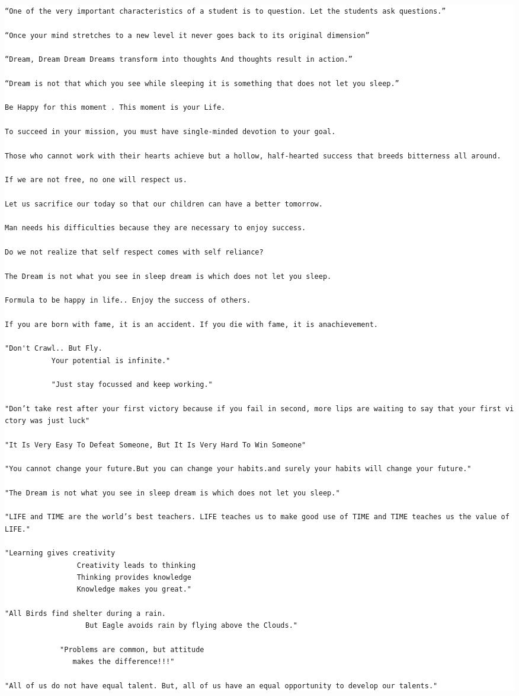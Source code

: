 	“One of the very important characteristics of a student is to question. Let the students ask questions.”

	“Once your mind stretches to a new level it never goes back to its original dimension”

	“Dream, Dream Dream Dreams transform into thoughts And thoughts result in action.”

	“Dream is not that which you see while sleeping it is something that does not let you sleep.”

	Be Happy for this moment . This moment is your Life.

	To succeed in your mission, you must have single-minded devotion to your goal.

	Those who cannot work with their hearts achieve but a hollow, half-hearted success that breeds bitterness all around.

	If we are not free, no one will respect us.

	Let us sacrifice our today so that our children can have a better tomorrow.

	Man needs his difficulties because they are necessary to enjoy success.

	Do we not realize that self respect comes with self reliance?

	The Dream is not what you see in sleep dream is which does not let you sleep.

	Formula to be happy in life.. Enjoy the success of others.

	If you are born with fame, it is an accident. If you die with fame, it is anachievement.

	"Don't Crawl.. But Fly.
               Your potential is infinite."

               "Just stay focussed and keep working."

	"Don’t take rest after your first victory because if you fail in second, more lips are waiting to say that your first victory was just luck"

	"It Is Very Easy To Defeat Someone, But It Is Very Hard To Win Someone"

	"You cannot change your future.But you can change your habits.and surely your habits will change your future."

	"The Dream is not what you see in sleep dream is which does not let you sleep."

	"LIFE and TIME are the world’s best teachers. LIFE teaches us to make good use of TIME and TIME teaches us the value of LIFE."

	"Learning gives creativity
                     Creativity leads to thinking
                     Thinking provides knowledge
                     Knowledge makes you great."

	"All Birds find shelter during a rain.
                       But Eagle avoids rain by flying above the Clouds."

                 "Problems are common, but attitude
                    makes the difference!!!"

	"All of us do not have equal talent. But, all of us have an equal opportunity to develop our talents."

